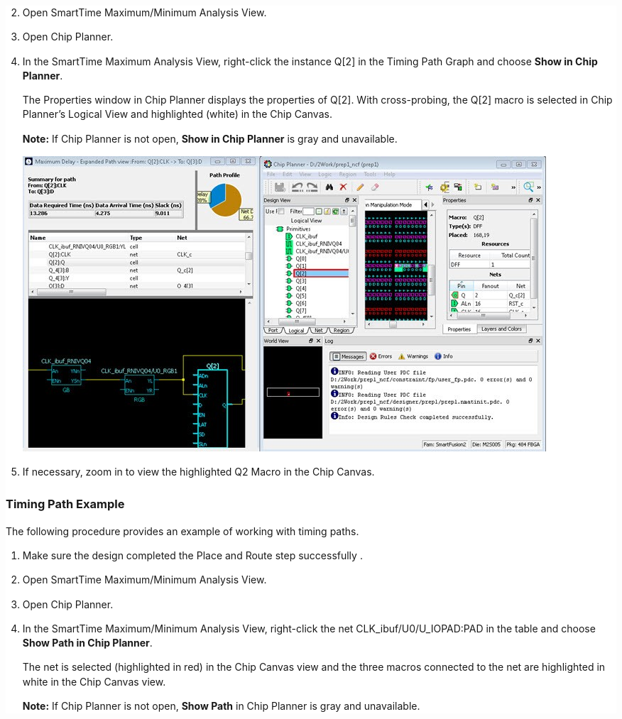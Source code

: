 2.  Open SmartTime Maximum/Minimum Analysis View.

3.  Open Chip Planner.

4.  In the SmartTime Maximum Analysis View, right-click the instance Q\[2\] in the Timing Path Graph and choose **Show in Chip Planner**.

    The Properties window in Chip Planner displays the properties of Q\[2\]. With cross-probing, the Q\[2\] macro is selected in Chip Planner’s Logical View and highlighted \(white\) in the Chip Canvas.

    **Note:** If Chip Planner is not open, **Show in Chip Planner** is gray and unavailable.

    ![???](GUID-CAE75E3C-7516-4005-89C6-0F7EF6C17637-low.jpg "Cross-Probing—Macro")

5.  If necessary, zoom in to view the highlighted Q2 Macro in the Chip Canvas.


### Timing Path Example

The following procedure provides an example of working with timing paths.

1.  Make sure the design completed the Place and Route step successfully .

2.  Open SmartTime Maximum/Minimum Analysis View.

3.  Open Chip Planner.

4.  In the SmartTime Maximum/Minimum Analysis View, right-click the net CLK\_ibuf/U0/U\_IOPAD:PAD in the table and choose **Show Path in Chip Planner**.

    The net is selected \(highlighted in red\) in the Chip Canvas view and the three macros connected to the net are highlighted in white in the Chip Canvas view.

    **Note:** If Chip Planner is not open, **Show Path** in Chip Planner is gray and unavailable.
